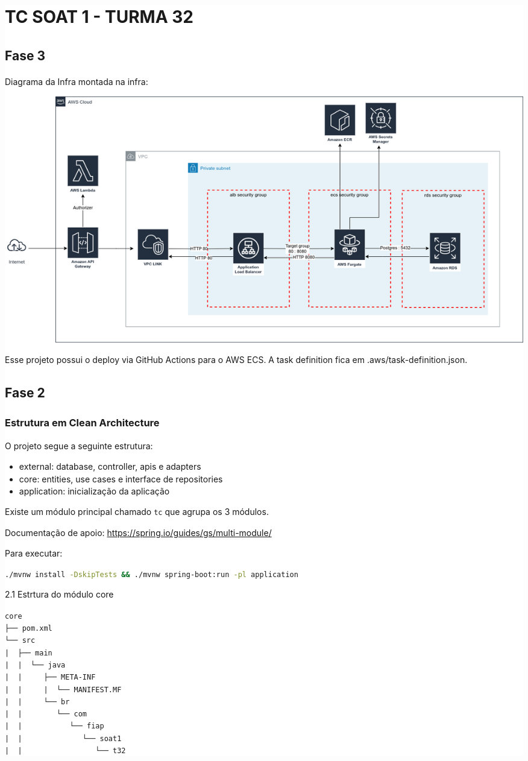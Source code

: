 # TC SOAT 1 - TURMA 32

## Fase 3

Diagrama da Infra montada na infra:

![aws-infra](aws-infra.png)

Esse projeto possui o deploy via GitHub Actions para o AWS ECS.
A task definition fica em .aws/task-definition.json.

## Fase 2

### Estrutura em Clean Architecture

O projeto segue a seguinte estrutura:

- external: database, controller, apis e adapters
- core: entities, use cases e interface de repositories
- application: inicialização da aplicação

Existe um módulo principal chamado `tc` que agrupa os 3 módulos.

Documentação de apoio: https://spring.io/guides/gs/multi-module/

Para executar:

```sh
./mvnw install -DskipTests && ./mvnw spring-boot:run -pl application
```

2.1 Estrtura do módulo core
```
core 
├── pom.xml
└── src
|  ├── main
|  |  └── java
|  |     ├── META-INF
|  |     |  └── MANIFEST.MF
|  |     └── br
|  |        └── com
|  |           └── fiap
|  |              └── soat1
|  |                 └── t32
```